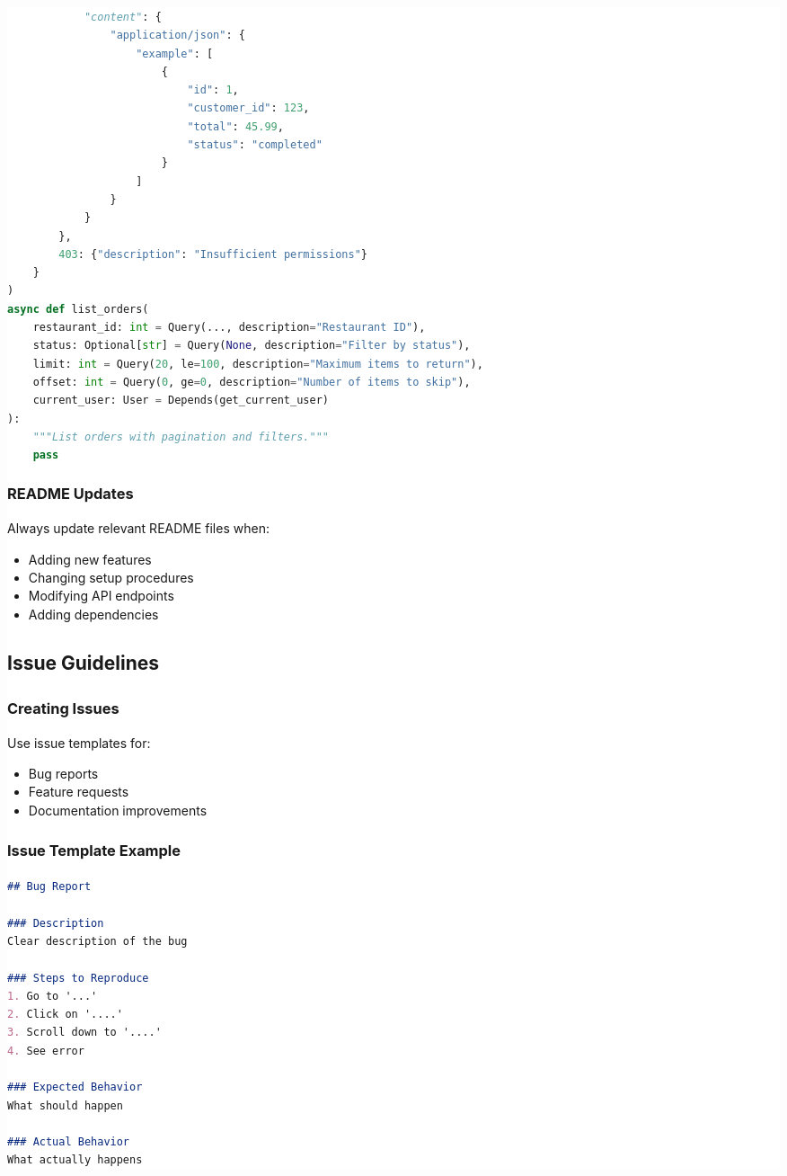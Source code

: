 ```python
            "content": {
                "application/json": {
                    "example": [
                        {
                            "id": 1,
                            "customer_id": 123,
                            "total": 45.99,
                            "status": "completed"
                        }
                    ]
                }
            }
        },
        403: {"description": "Insufficient permissions"}
    }
)
async def list_orders(
    restaurant_id: int = Query(..., description="Restaurant ID"),
    status: Optional[str] = Query(None, description="Filter by status"),
    limit: int = Query(20, le=100, description="Maximum items to return"),
    offset: int = Query(0, ge=0, description="Number of items to skip"),
    current_user: User = Depends(get_current_user)
):
    """List orders with pagination and filters."""
    pass
```

### README Updates

Always update relevant README files when:
- Adding new features
- Changing setup procedures
- Modifying API endpoints
- Adding dependencies

## Issue Guidelines

### Creating Issues

Use issue templates for:
- Bug reports
- Feature requests
- Documentation improvements

### Issue Template Example

```markdown
## Bug Report

### Description
Clear description of the bug

### Steps to Reproduce
1. Go to '...'
2. Click on '....'
3. Scroll down to '....'
4. See error

### Expected Behavior
What should happen

### Actual Behavior
What actually happens
```